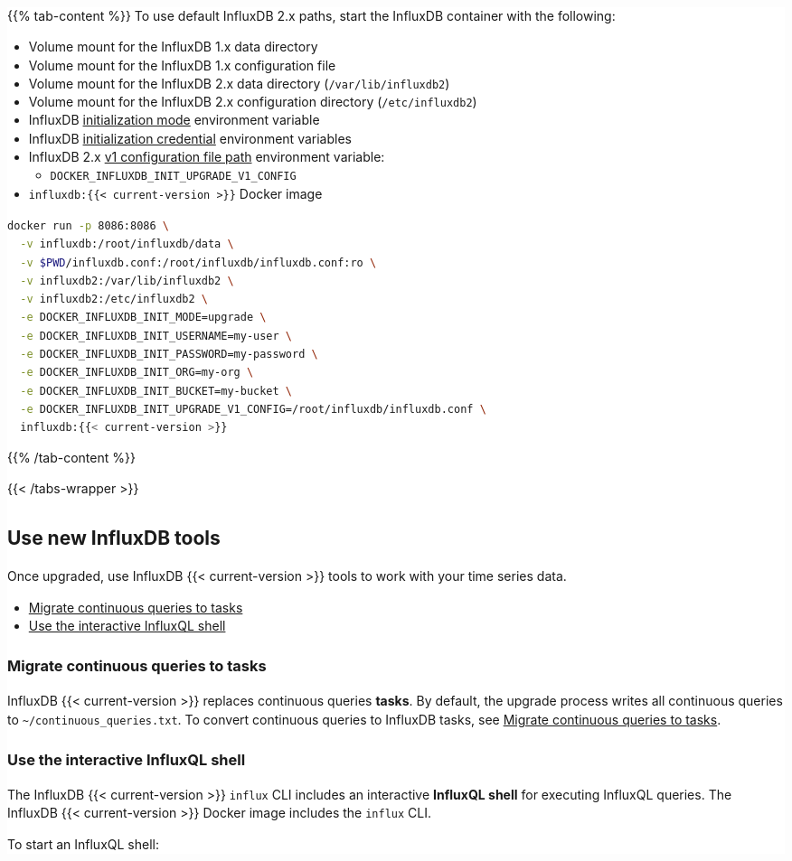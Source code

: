 
{{% tab-content %}}
To use default InfluxDB 2.x paths, start the InfluxDB container with the following:

- Volume mount for the InfluxDB 1.x data directory
- Volume mount for the InfluxDB 1.x configuration file
- Volume mount for the InfluxDB 2.x data directory (`/var/lib/influxdb2`)
- Volume mount for the InfluxDB 2.x configuration directory (`/etc/influxdb2`)
- InfluxDB [initialization mode](#upgrade-initialization-mode) environment variable
- InfluxDB [initialization credential](#influxdb-2x-initialization-credentials) environment variables
- InfluxDB 2.x [v1 configuration file path](#file-system-mounts) environment variable:
    - `DOCKER_INFLUXDB_INIT_UPGRADE_V1_CONFIG`
- `influxdb:{{< current-version >}}` Docker image

```sh
docker run -p 8086:8086 \
  -v influxdb:/root/influxdb/data \
  -v $PWD/influxdb.conf:/root/influxdb/influxdb.conf:ro \
  -v influxdb2:/var/lib/influxdb2 \
  -v influxdb2:/etc/influxdb2 \
  -e DOCKER_INFLUXDB_INIT_MODE=upgrade \
  -e DOCKER_INFLUXDB_INIT_USERNAME=my-user \
  -e DOCKER_INFLUXDB_INIT_PASSWORD=my-password \
  -e DOCKER_INFLUXDB_INIT_ORG=my-org \
  -e DOCKER_INFLUXDB_INIT_BUCKET=my-bucket \
  -e DOCKER_INFLUXDB_INIT_UPGRADE_V1_CONFIG=/root/influxdb/influxdb.conf \
  influxdb:{{< current-version >}}
```
{{% /tab-content %}}

{{< /tabs-wrapper >}}

## Use new InfluxDB tools

Once upgraded, use InfluxDB {{< current-version >}} tools to work with your time series data.

- [Migrate continuous queries to tasks](#migrate-continuous-queries-to-tasks)
- [Use the interactive InfluxQL shell](#use-the-interactive-influxql-shell)

### Migrate continuous queries to tasks

InfluxDB {{< current-version >}} replaces continuous queries **tasks**.
By default, the upgrade process writes all continuous queries to `~/continuous_queries.txt`.
To convert continuous queries to InfluxDB tasks, see
[Migrate continuous queries to tasks](/influxdb/v2.4/upgrade/v1-to-v2/migrate-cqs/).

### Use the interactive InfluxQL shell

The InfluxDB {{< current-version >}} `influx` CLI includes an interactive **InfluxQL shell** for executing InfluxQL queries.
The InfluxDB {{< current-version >}} Docker image includes the `influx` CLI.

To start an InfluxQL shell:
